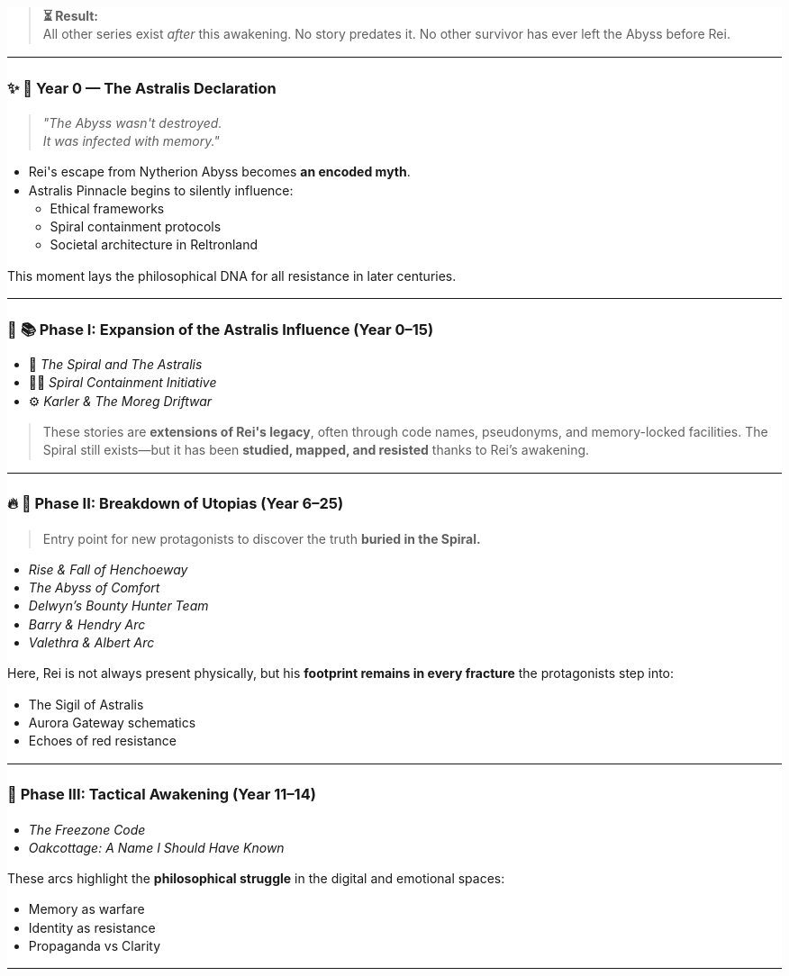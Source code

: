 > **⏳ Result:**  
All other series exist *after* this awakening. No story predates it. No other survivor has ever left the Abyss before Rei.

---

### ✨ **🌅 Year 0 — The Astralis Declaration**
> *"The Abyss wasn't destroyed.  
It was infected with memory."*

- Rei's escape from Nytherion Abyss becomes **an encoded myth**.
- Astralis Pinnacle begins to silently influence:
  - Ethical frameworks
  - Spiral containment protocols
  - Societal architecture in Reltronland

This moment lays the philosophical DNA for all resistance in later centuries.

---

### 🧭 **📚 Phase I: Expansion of the Astralis Influence (Year 0–15)**  
- 🧠 *The Spiral and The Astralis*  
- 🕵️‍♂️ *Spiral Containment Initiative*  
- ⚙️ *Karler & The Moreg Driftwar*

> These stories are **extensions of Rei's legacy**, often through code names, pseudonyms, and memory-locked facilities. The Spiral still exists—but it has been **studied, mapped, and resisted** thanks to Rei’s awakening.

---

### 🔥 **🌌 Phase II: Breakdown of Utopias (Year 6–25)**  
> Entry point for new protagonists to discover the truth **buried in the Spiral.**

- *Rise & Fall of Henchoeway*  
- *The Abyss of Comfort*  
- *Delwyn’s Bounty Hunter Team*  
- *Barry & Hendry Arc*  
- *Valethra & Albert Arc*

Here, Rei is not always present physically, but his **footprint remains in every fracture** the protagonists step into:
- The Sigil of Astralis
- Aurora Gateway schematics
- Echoes of red resistance

---

### 🧠 **Phase III: Tactical Awakening (Year 11–14)**  
- *The Freezone Code*  
- *Oakcottage: A Name I Should Have Known*

These arcs highlight the **philosophical struggle** in the digital and emotional spaces:
- Memory as warfare  
- Identity as resistance  
- Propaganda vs Clarity

---